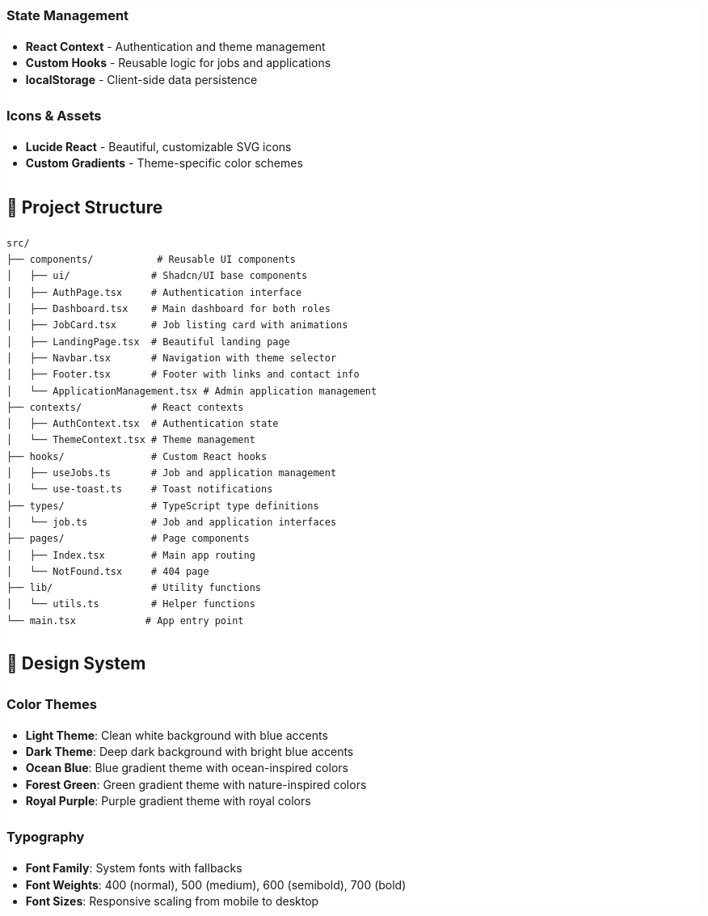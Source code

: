 ### State Management
- **React Context** - Authentication and theme management
- **Custom Hooks** - Reusable logic for jobs and applications
- **localStorage** - Client-side data persistence

### Icons & Assets
- **Lucide React** - Beautiful, customizable SVG icons
- **Custom Gradients** - Theme-specific color schemes

## 📁 Project Structure

```
src/
├── components/           # Reusable UI components
│   ├── ui/              # Shadcn/UI base components
│   ├── AuthPage.tsx     # Authentication interface
│   ├── Dashboard.tsx    # Main dashboard for both roles
│   ├── JobCard.tsx      # Job listing card with animations
│   ├── LandingPage.tsx  # Beautiful landing page
│   ├── Navbar.tsx       # Navigation with theme selector
│   ├── Footer.tsx       # Footer with links and contact info
│   └── ApplicationManagement.tsx # Admin application management
├── contexts/            # React contexts
│   ├── AuthContext.tsx  # Authentication state
│   └── ThemeContext.tsx # Theme management
├── hooks/               # Custom React hooks
│   ├── useJobs.ts       # Job and application management
│   └── use-toast.ts     # Toast notifications
├── types/               # TypeScript type definitions
│   └── job.ts           # Job and application interfaces
├── pages/               # Page components
│   ├── Index.tsx        # Main app routing
│   └── NotFound.tsx     # 404 page
├── lib/                 # Utility functions
│   └── utils.ts         # Helper functions
└── main.tsx            # App entry point
```

## 🎨 Design System

### Color Themes
- **Light Theme**: Clean white background with blue accents
- **Dark Theme**: Deep dark background with bright blue accents
- **Ocean Blue**: Blue gradient theme with ocean-inspired colors
- **Forest Green**: Green gradient theme with nature-inspired colors
- **Royal Purple**: Purple gradient theme with royal colors

### Typography
- **Font Family**: System fonts with fallbacks
- **Font Weights**: 400 (normal), 500 (medium), 600 (semibold), 700 (bold)
- **Font Sizes**: Responsive scaling from mobile to desktop

